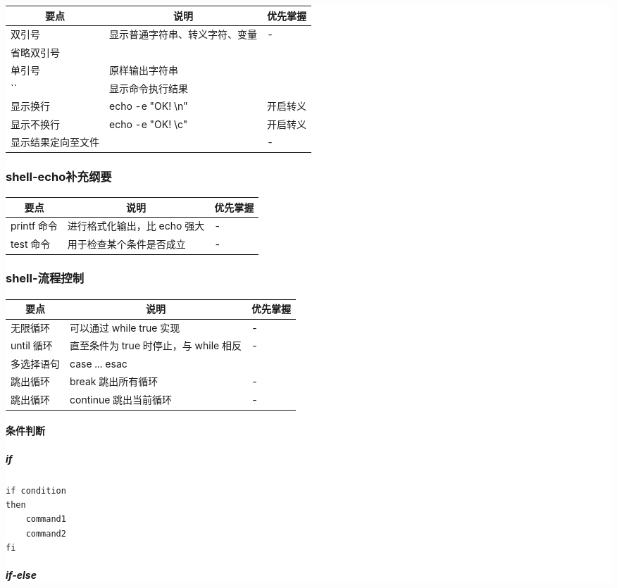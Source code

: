 | 要点               | 说明                           | 优先掌握 |
| ------------------ | ------------------------------ | -------- |
| 双引号             | 显示普通字符串、转义字符、变量 | -        |
| 省略双引号         |                                |          |
| 单引号             | 原样输出字符串                 |          |
| ``                 | 显示命令执行结果               |          |
| 显示换行           | echo -e "OK! \n"               | 开启转义 |
| 显示不换行         | echo -e "OK! \c"               | 开启转义 |
| 显示结果定向至文件 |                                | -        |



### shell-echo补充纲要

| 要点        | 说明                         | 优先掌握 |
| ----------- | ---------------------------- | -------- |
| printf 命令 | 进行格式化输出，比 echo 强大 | -        |
| test 命令   | 用于检查某个条件是否成立     | -        |



### shell-流程控制

| 要点       | 说明                                  | 优先掌握 |
| ---------- | ------------------------------------- | -------- |
| 无限循环   | 可以通过 while true 实现              | -        |
| until 循环 | 直至条件为 true 时停止，与 while 相反 | -        |
| 多选择语句 | case ... esac                         |          |
| 跳出循环   | break 跳出所有循环                    | -        |
| 跳出循环   | continue 跳出当前循环                 | -        |



#### 条件判断

##### if

```shell
if condition
then
    command1 
    command2
fi
```

##### if-else
